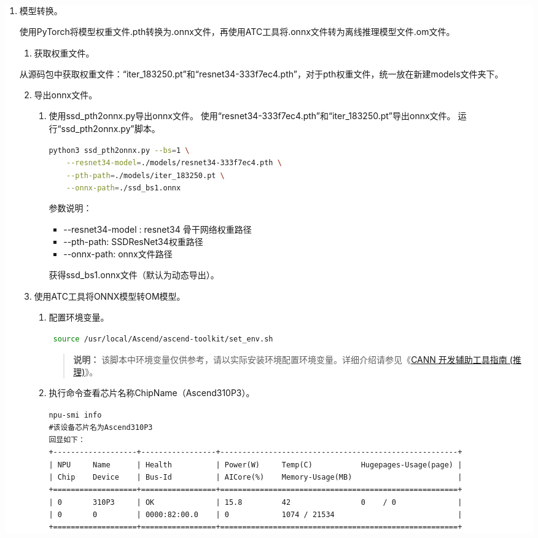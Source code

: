 1. 模型转换。

   使用PyTorch将模型权重文件.pth转换为.onnx文件，再使用ATC工具将.onnx文件转为离线推理模型文件.om文件。

   1. 获取权重文件。

    从源码包中获取权重文件：“iter_183250.pt”和“resnet34-333f7ec4.pth”，对于pth权重文件，统一放在新建models文件夹下。

   2. 导出onnx文件。

      1. 使用ssd_pth2onnx.py导出onnx文件。
        使用“resnet34-333f7ec4.pth”和“iter_183250.pt”导出onnx文件。
        运行“ssd_pth2onnx.py”脚本。

         ```bash
         python3 ssd_pth2onnx.py --bs=1 \
             --resnet34-model=./models/resnet34-333f7ec4.pth \
             --pth-path=./models/iter_183250.pt \
             --onnx-path=./ssd_bs1.onnx
         ```
         参数说明：
         - --resnet34-model : resnet34 骨干网络权重路径
         - --pth-path: SSDResNet34权重路径
         - --onnx-path: onnx文件路径

         获得ssd_bs1.onnx文件（默认为动态导出）。

   3. 使用ATC工具将ONNX模型转OM模型。

      1. 配置环境变量。

         ```bash
          source /usr/local/Ascend/ascend-toolkit/set_env.sh
         ```

         > **说明：** 
         >该脚本中环境变量仅供参考，请以实际安装环境配置环境变量。详细介绍请参见《[CANN 开发辅助工具指南 \(推理\)](https://support.huawei.com/enterprise/zh/ascend-computing/cann-pid-251168373?category=developer-documents&subcategory=auxiliary-development-tools)》。

      2. 执行命令查看芯片名称ChipName（Ascend310P3）。

         ```
         npu-smi info
         #该设备芯片名为Ascend310P3
         回显如下：
         +-------------------+-----------------+------------------------------------------------------+
         | NPU     Name      | Health          | Power(W)     Temp(C)           Hugepages-Usage(page) |
         | Chip    Device    | Bus-Id          | AICore(%)    Memory-Usage(MB)                        |
         +===================+=================+======================================================+
         | 0       310P3     | OK              | 15.8         42                0    / 0              |
         | 0       0         | 0000:82:00.0    | 0            1074 / 21534                            |
         +===================+=================+======================================================+
         ```
